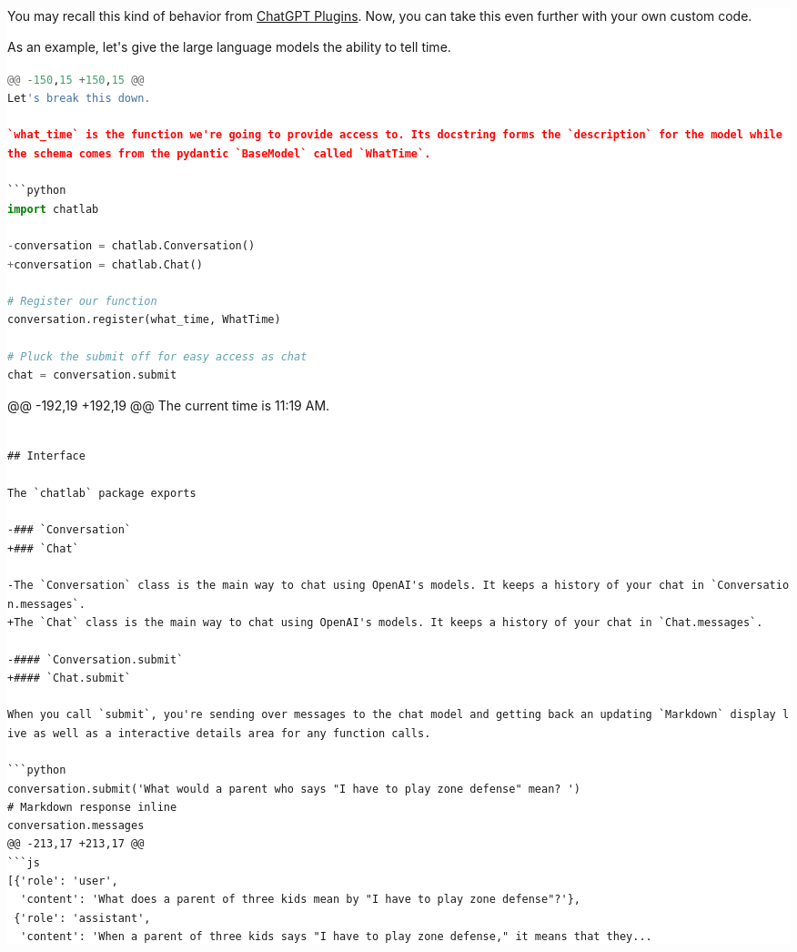  You may recall this kind of behavior from [ChatGPT Plugins](https://noteable.io/chatgpt-plugin-for-notebook/). Now, you can take this even further with your own custom code.
 
 As an example, let's give the large language models the ability to tell time.
 
 ```python
@@ -150,15 +150,15 @@
 Let's break this down.
 
 `what_time` is the function we're going to provide access to. Its docstring forms the `description` for the model while the schema comes from the pydantic `BaseModel` called `WhatTime`.
 
 ```python
 import chatlab
 
-conversation = chatlab.Conversation()
+conversation = chatlab.Chat()
 
 # Register our function
 conversation.register(what_time, WhatTime)
 
 # Pluck the submit off for easy access as chat
 chat = conversation.submit
 ```
@@ -192,19 +192,19 @@
 The current time is 11:19 AM.
 ```
 
 ## Interface
 
 The `chatlab` package exports
 
-### `Conversation`
+### `Chat`
 
-The `Conversation` class is the main way to chat using OpenAI's models. It keeps a history of your chat in `Conversation.messages`.
+The `Chat` class is the main way to chat using OpenAI's models. It keeps a history of your chat in `Chat.messages`.
 
-#### `Conversation.submit`
+#### `Chat.submit`
 
 When you call `submit`, you're sending over messages to the chat model and getting back an updating `Markdown` display live as well as a interactive details area for any function calls.
 
 ```python
 conversation.submit('What would a parent who says "I have to play zone defense" mean? ')
 # Markdown response inline
 conversation.messages
@@ -213,17 +213,17 @@
 ```js
 [{'role': 'user',
   'content': 'What does a parent of three kids mean by "I have to play zone defense"?'},
  {'role': 'assistant',
   'content': 'When a parent of three kids says "I have to play zone defense," it means that they...
 ```
 